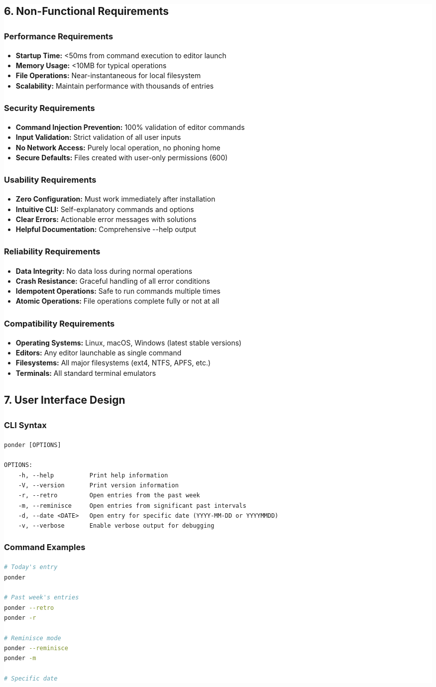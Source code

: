 ## 6. Non-Functional Requirements

### Performance Requirements
- **Startup Time:** <50ms from command execution to editor launch
- **Memory Usage:** <10MB for typical operations
- **File Operations:** Near-instantaneous for local filesystem
- **Scalability:** Maintain performance with thousands of entries

### Security Requirements
- **Command Injection Prevention:** 100% validation of editor commands
- **Input Validation:** Strict validation of all user inputs
- **No Network Access:** Purely local operation, no phoning home
- **Secure Defaults:** Files created with user-only permissions (600)

### Usability Requirements
- **Zero Configuration:** Must work immediately after installation
- **Intuitive CLI:** Self-explanatory commands and options
- **Clear Errors:** Actionable error messages with solutions
- **Helpful Documentation:** Comprehensive --help output

### Reliability Requirements
- **Data Integrity:** No data loss during normal operations
- **Crash Resistance:** Graceful handling of all error conditions
- **Idempotent Operations:** Safe to run commands multiple times
- **Atomic Operations:** File operations complete fully or not at all

### Compatibility Requirements
- **Operating Systems:** Linux, macOS, Windows (latest stable versions)
- **Editors:** Any editor launchable as single command
- **Filesystems:** All major filesystems (ext4, NTFS, APFS, etc.)
- **Terminals:** All standard terminal emulators

## 7. User Interface Design

### CLI Syntax
```
ponder [OPTIONS]

OPTIONS:
    -h, --help          Print help information
    -V, --version       Print version information
    -r, --retro         Open entries from the past week
    -m, --reminisce     Open entries from significant past intervals
    -d, --date <DATE>   Open entry for specific date (YYYY-MM-DD or YYYYMMDD)
    -v, --verbose       Enable verbose output for debugging
```

### Command Examples
```bash
# Today's entry
ponder

# Past week's entries
ponder --retro
ponder -r

# Reminisce mode
ponder --reminisce
ponder -m

# Specific date
```